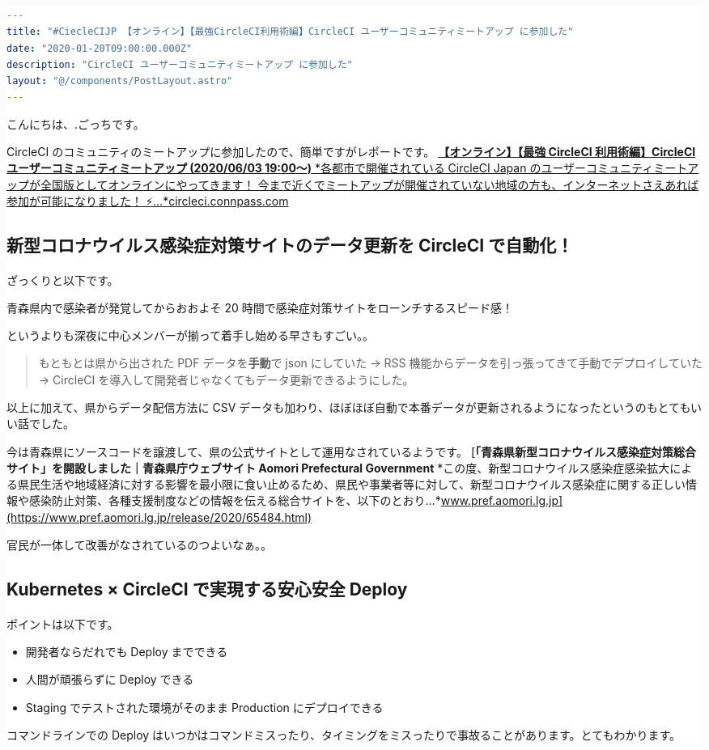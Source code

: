 ```yaml
---
title: "#CiecleCIJP 【オンライン】【最強CircleCI利用術編】CircleCI ユーザーコミュニティミートアップ に参加した"
date: "2020-01-20T09:00:00.000Z"
description: "CircleCI ユーザーコミュニティミートアップ に参加した"
layout: "@/components/PostLayout.astro"
---
```


こんにちは、.ごっちです。

CircleCI のコミュニティのミートアップに参加したので、簡単ですがレポートです。
[**【オンライン】【最強 CircleCI 利用術編】CircleCI ユーザーコミュニティミートアップ (2020/06/03 19:00〜)** *各都市で開催されている CircleCI Japan のユーザーコミュニティミートアップが全国版としてオンラインにやってきます！ 今まで近くでミートアップが開催されていない地域の方も、インターネットさえあれば参加が可能になりました！ ⚡…*circleci.connpass.com](https://circleci.connpass.com/event/175195/)

<iframe src="https://medium.com/media/cac8e801863855f4f775915b13f98c95" frameborder=0></iframe>

## 新型コロナウイルス感染症対策サイトのデータ更新を CircleCI で自動化！

<iframe src="https://medium.com/media/483758b6dbaf89cc3a86f7a1a4a17902" frameborder=0></iframe>

ざっくりと以下です。

青森県内で感染者が発覚してからおおよそ 20 時間で感染症対策サイトをローンチするスピード感！

<iframe src="https://medium.com/media/8b6d07a3fb6429e8e72a0c73d40d6d85" frameborder=0></iframe>

<iframe src="https://medium.com/media/ad7cb33aed76233fc7f4d04fd1ea3a7e" frameborder=0></iframe>

というよりも深夜に中心メンバーが揃って着手し始める早さもすごい。。

> もともとは県から出された PDF データを**手動**で json にしていた -> RSS 機能からデータを引っ張ってきて手動でデプロイしていた -> CircleCI を導入して開発者じゃなくてもデータ更新できるようにした。

以上に加えて、県からデータ配信方法に CSV データも加わり、ほぼほぼ自動で本番データが更新されるようになったというのもとてもいい話でした。

今は青森県にソースコードを譲渡して、県の公式サイトとして運用なされているようです。
[**「青森県新型コロナウイルス感染症対策総合サイト」を開設しました｜青森県庁ウェブサイト Aomori Prefectural Government** *この度、新型コロナウイルス感染症感染拡大による県民生活や地域経済に対する影響を最小限に食い止めるため、県民や事業者等に対して、新型コロナウイルス感染症に関する正しい情報や感染防止対策、各種支援制度などの情報を伝える総合サイトを、以下のとおり…*www.pref.aomori.lg.jp](https://www.pref.aomori.lg.jp/release/2020/65484.html)

官民が一体して改善がなされているのつよいなぁ。。

## Kubernetes × CircleCI で実現する安心安全 Deploy

<iframe src="https://medium.com/media/24e497c249f1339c035a434d117dd448" frameborder=0></iframe>

<iframe src="https://medium.com/media/9f715974b909470d8ab0e54b7dac6cc2" frameborder=0></iframe>

ポイントは以下です。

- 開発者ならだれでも Deploy までできる

- 人間が頑張らずに Deploy できる

- Staging でテストされた環境がそのまま Production にデプロイできる

コマンドラインでの Deploy はいつかはコマンドミスったり、タイミングをミスったりで事故ることがあります。とてもわかります。
